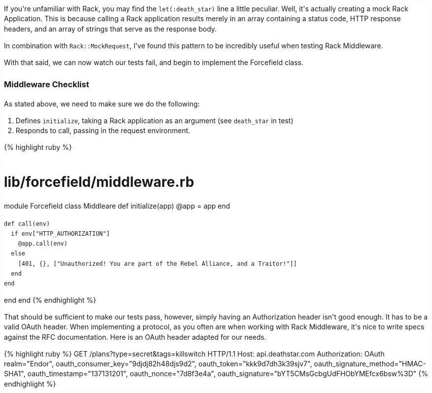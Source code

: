 If you're unfamiliar with Rack, you may find the <code>let(:death_star)</code> line a little peculiar. Well, it's actually creating a mock Rack Application. This is because calling a Rack application results merely in an array containing a status code, HTTP response headers, and an array of strings that serve as the response body.

In combination with <code>Rack::MockRequest</code>, I've found this pattern to be incredibly useful when testing Rack Middleware.

With that said, we can now watch our tests fail, and begin to implement the Forcefield class.

### Middleware Checklist

As stated above, we need to make sure we do the following:

1. Defines <code>initialize</code>, taking a Rack application as an argument (see <code>death_star</code> in test)
1. Responds to call, passing in the request environment.

{% highlight ruby %}
# lib/forcefield/middleware.rb
module Forcefield
  class Middleare
    def initialize(app)
      @app = app
    end

    def call(env)
      if env["HTTP_AUTHORIZATION"]
        @app.call(env)
      else
        [401, {}, ["Unauthorized! You are part of the Rebel Alliance, and a Traitor!"]]
      end
    end
  end
end
{% endhighlight %}

That should be sufficient to make our tests pass, however, simply having an Authorization header isn't good enough. It has to be a valid OAuth header. When implementing a protocol, as you often are when working with Rack Middleware, it's nice to write specs against the RFC documentation. Here is an OAuth header adapted for our needs.

{% highlight ruby %}
GET /plans?type=secret&amp;tags=killswitch HTTP/1.1
  Host: api.deathstar.com
  Authorization: OAuth realm="Endor",
    oauth_consumer_key="9djdj82h48djs9d2",
    oauth_token="kkk9d7dh3k39sjv7",
    oauth_signature_method="HMAC-SHA1",
    oauth_timestamp="137131201",
    oauth_nonce="7d8f3e4a",
    oauth_signature="bYT5CMsGcbgUdFHObYMEfcx6bsw%3D"
{% endhighlight %}
